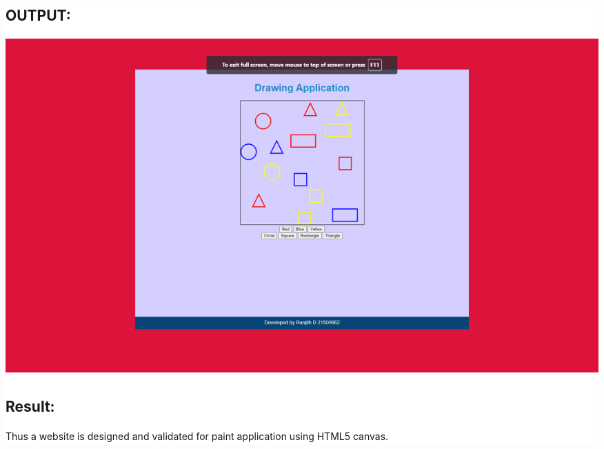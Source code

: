 ## OUTPUT:
![output](https://github.com/RanjithD18/paintapplication/blob/main/Screenshot%20(73).png)


## Result:

Thus a website is designed and validated for paint application using HTML5 canvas.
